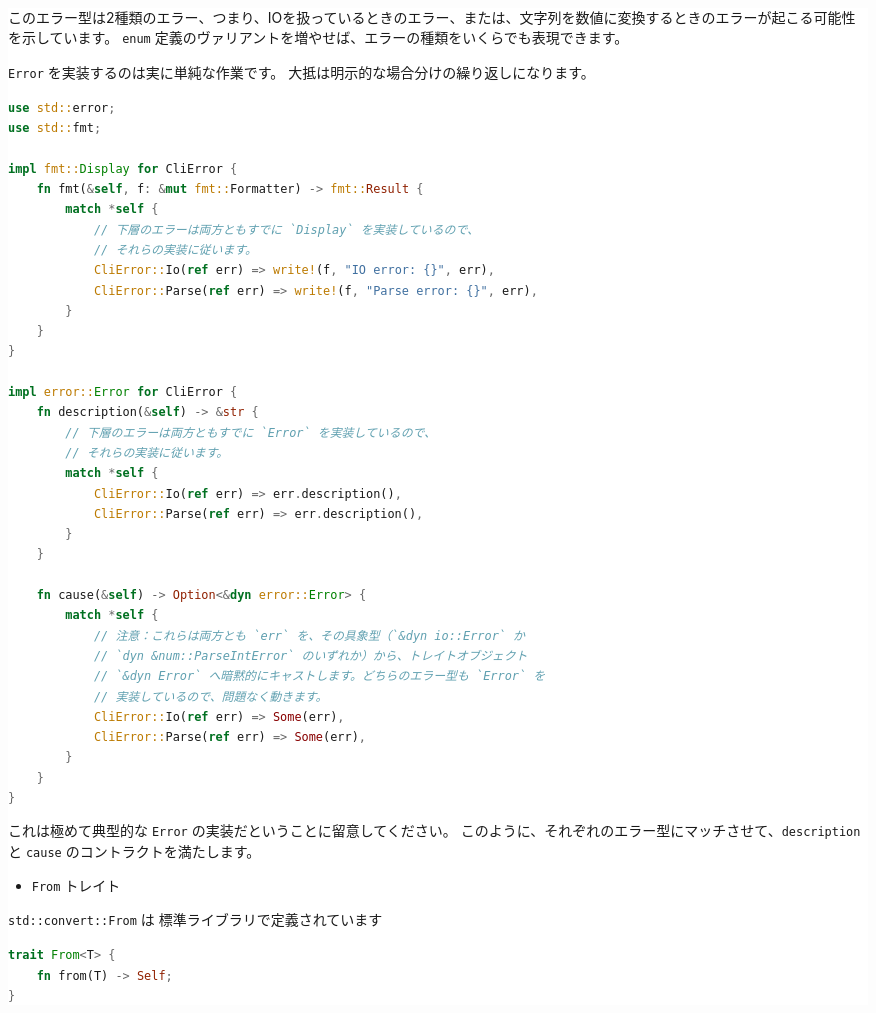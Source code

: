 このエラー型は2種類のエラー、つまり、IOを扱っているときのエラー、または、文字列を数値に変換するときのエラーが起こる可能性を示しています。 `enum` 定義のヴァリアントを増やせば、エラーの種類をいくらでも表現できます。

`Error` を実装するのは実に単純な作業です。 大抵は明示的な場合分けの繰り返しになります。

```rust
use std::error;
use std::fmt;

impl fmt::Display for CliError {
    fn fmt(&self, f: &mut fmt::Formatter) -> fmt::Result {
        match *self {
            // 下層のエラーは両方ともすでに `Display` を実装しているので、
            // それらの実装に従います。
            CliError::Io(ref err) => write!(f, "IO error: {}", err),
            CliError::Parse(ref err) => write!(f, "Parse error: {}", err),
        }
    }
}

impl error::Error for CliError {
    fn description(&self) -> &str {
        // 下層のエラーは両方ともすでに `Error` を実装しているので、
        // それらの実装に従います。
        match *self {
            CliError::Io(ref err) => err.description(),
            CliError::Parse(ref err) => err.description(),
        }
    }

    fn cause(&self) -> Option<&dyn error::Error> {
        match *self {
            // 注意：これらは両方とも `err` を、その具象型（`&dyn io::Error` か
            // `dyn &num::ParseIntError` のいずれか）から、トレイトオブジェクト
            // `&dyn Error` へ暗黙的にキャストします。どちらのエラー型も `Error` を
            // 実装しているので、問題なく動きます。
            CliError::Io(ref err) => Some(err),
            CliError::Parse(ref err) => Some(err),
        }
    }
}
```

これは極めて典型的な `Error` の実装だということに留意してください。 このように、それぞれのエラー型にマッチさせて、`description` と `cause` のコントラクトを満たします。

- `From` トレイト

`std::convert::From` は 標準ライブラリで定義されています



```rust
trait From<T> {
    fn from(T) -> Self;
}
```
